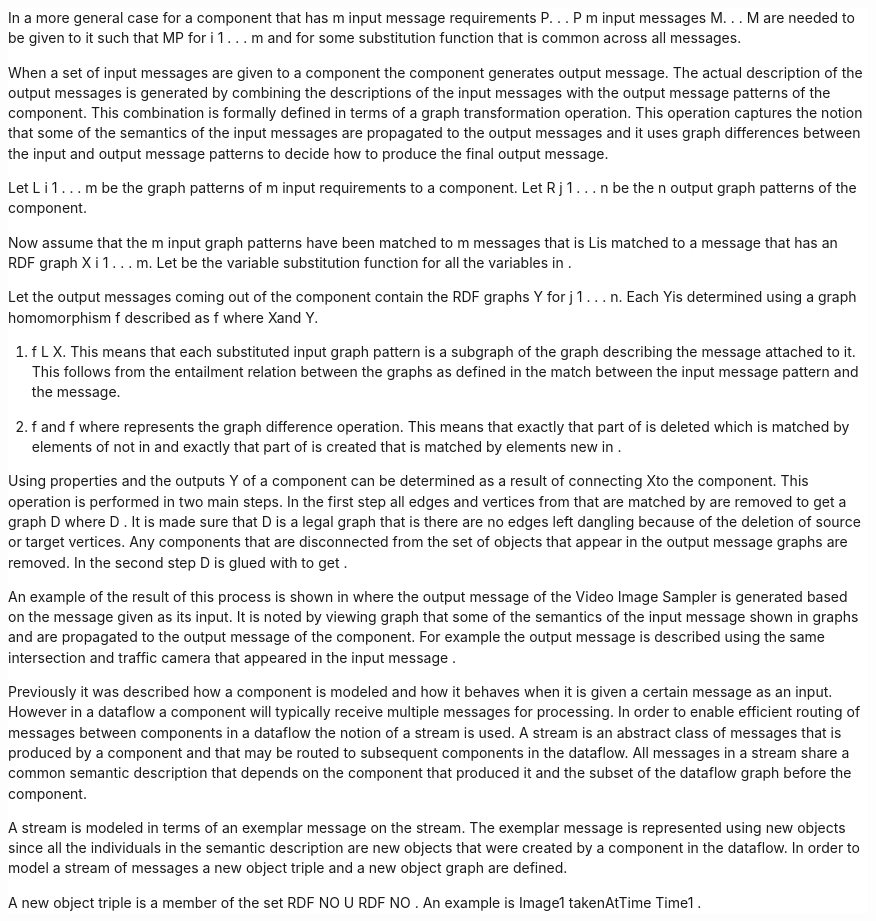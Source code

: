 In a more general case for a component that has m input message requirements P. . . P m input messages M. . . M are needed to be given to it such that MP for i 1 . . . m and for some substitution function that is common across all messages.

When a set of input messages are given to a component the component generates output message. The actual description of the output messages is generated by combining the descriptions of the input messages with the output message patterns of the component. This combination is formally defined in terms of a graph transformation operation. This operation captures the notion that some of the semantics of the input messages are propagated to the output messages and it uses graph differences between the input and output message patterns to decide how to produce the final output message.

Let L i 1 . . . m be the graph patterns of m input requirements to a component. Let R j 1 . . . n be the n output graph patterns of the component.

Now assume that the m input graph patterns have been matched to m messages that is Lis matched to a message that has an RDF graph X i 1 . . . m. Let be the variable substitution function for all the variables in .

Let the output messages coming out of the component contain the RDF graphs Y for j 1 . . . n. Each Yis determined using a graph homomorphism f described as f where Xand Y.

1. f L X. This means that each substituted input graph pattern is a subgraph of the graph describing the message attached to it. This follows from the entailment relation between the graphs as defined in the match between the input message pattern and the message.

3. f and f where represents the graph difference operation. This means that exactly that part of is deleted which is matched by elements of not in and exactly that part of is created that is matched by elements new in .

Using properties and the outputs Y of a component can be determined as a result of connecting Xto the component. This operation is performed in two main steps. In the first step all edges and vertices from that are matched by are removed to get a graph D where D . It is made sure that D is a legal graph that is there are no edges left dangling because of the deletion of source or target vertices. Any components that are disconnected from the set of objects that appear in the output message graphs are removed. In the second step D is glued with to get .

An example of the result of this process is shown in where the output message of the Video Image Sampler is generated based on the message given as its input. It is noted by viewing graph that some of the semantics of the input message shown in graphs and are propagated to the output message of the component. For example the output message is described using the same intersection and traffic camera that appeared in the input message .

Previously it was described how a component is modeled and how it behaves when it is given a certain message as an input. However in a dataflow a component will typically receive multiple messages for processing. In order to enable efficient routing of messages between components in a dataflow the notion of a stream is used. A stream is an abstract class of messages that is produced by a component and that may be routed to subsequent components in the dataflow. All messages in a stream share a common semantic description that depends on the component that produced it and the subset of the dataflow graph before the component.

A stream is modeled in terms of an exemplar message on the stream. The exemplar message is represented using new objects since all the individuals in the semantic description are new objects that were created by a component in the dataflow. In order to model a stream of messages a new object triple and a new object graph are defined.

A new object triple is a member of the set RDF NO U RDF NO . An example is  Image1 takenAtTime Time1 .
